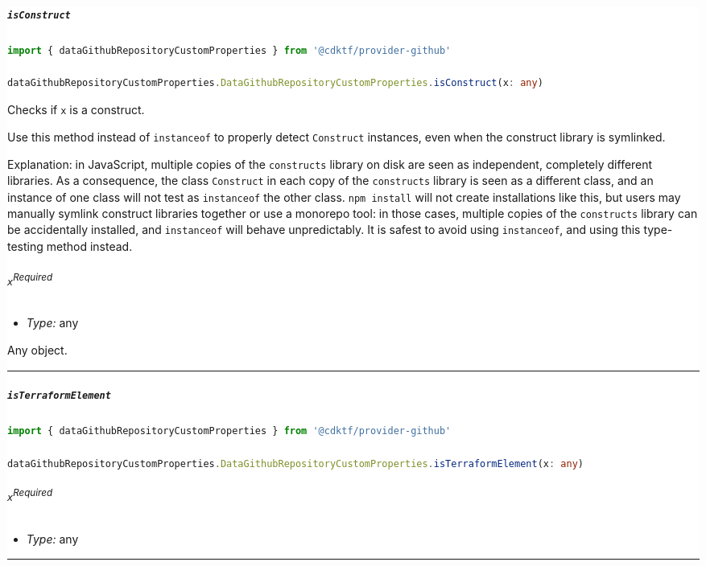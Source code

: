 
##### `isConstruct` <a name="isConstruct" id="@cdktf/provider-github.dataGithubRepositoryCustomProperties.DataGithubRepositoryCustomProperties.isConstruct"></a>

```typescript
import { dataGithubRepositoryCustomProperties } from '@cdktf/provider-github'

dataGithubRepositoryCustomProperties.DataGithubRepositoryCustomProperties.isConstruct(x: any)
```

Checks if `x` is a construct.

Use this method instead of `instanceof` to properly detect `Construct`
instances, even when the construct library is symlinked.

Explanation: in JavaScript, multiple copies of the `constructs` library on
disk are seen as independent, completely different libraries. As a
consequence, the class `Construct` in each copy of the `constructs` library
is seen as a different class, and an instance of one class will not test as
`instanceof` the other class. `npm install` will not create installations
like this, but users may manually symlink construct libraries together or
use a monorepo tool: in those cases, multiple copies of the `constructs`
library can be accidentally installed, and `instanceof` will behave
unpredictably. It is safest to avoid using `instanceof`, and using
this type-testing method instead.

###### `x`<sup>Required</sup> <a name="x" id="@cdktf/provider-github.dataGithubRepositoryCustomProperties.DataGithubRepositoryCustomProperties.isConstruct.parameter.x"></a>

- *Type:* any

Any object.

---

##### `isTerraformElement` <a name="isTerraformElement" id="@cdktf/provider-github.dataGithubRepositoryCustomProperties.DataGithubRepositoryCustomProperties.isTerraformElement"></a>

```typescript
import { dataGithubRepositoryCustomProperties } from '@cdktf/provider-github'

dataGithubRepositoryCustomProperties.DataGithubRepositoryCustomProperties.isTerraformElement(x: any)
```

###### `x`<sup>Required</sup> <a name="x" id="@cdktf/provider-github.dataGithubRepositoryCustomProperties.DataGithubRepositoryCustomProperties.isTerraformElement.parameter.x"></a>

- *Type:* any

---
